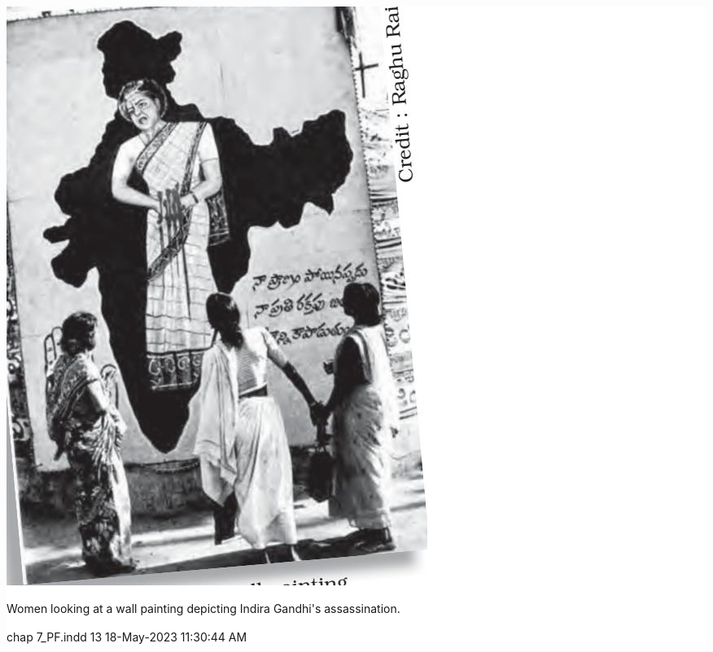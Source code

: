 ![](_page_12_Picture_6.jpeg)

Women looking at a wall painting depicting Indira Gandhi's assassination.

chap 7_PF.indd 13 18-May-2023 11:30:44 AM
